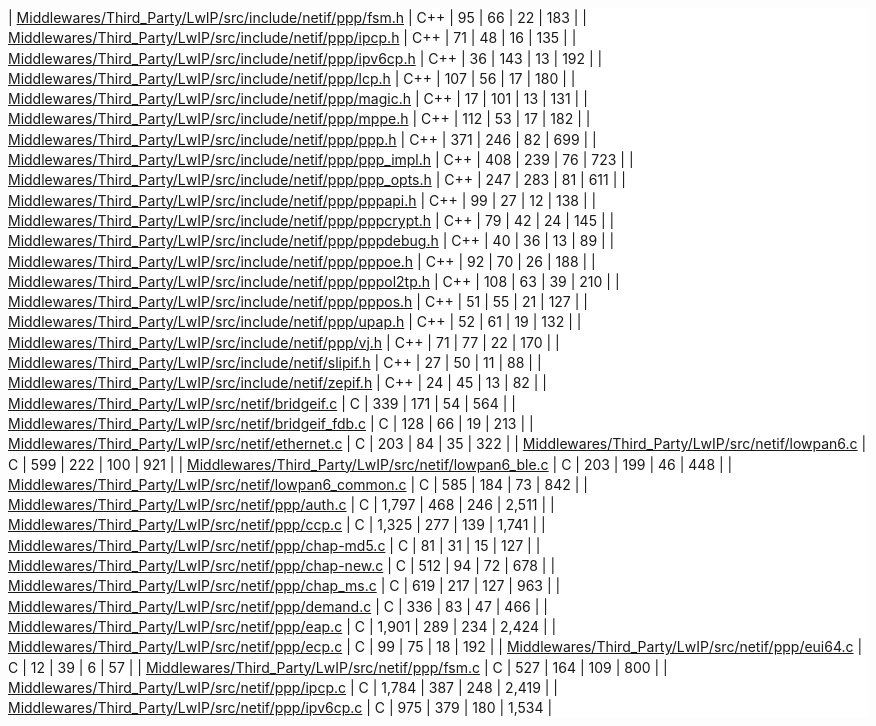 | [Middlewares/Third\_Party/LwIP/src/include/netif/ppp/fsm.h](/Middlewares/Third_Party/LwIP/src/include/netif/ppp/fsm.h) | C++ | 95 | 66 | 22 | 183 |
| [Middlewares/Third\_Party/LwIP/src/include/netif/ppp/ipcp.h](/Middlewares/Third_Party/LwIP/src/include/netif/ppp/ipcp.h) | C++ | 71 | 48 | 16 | 135 |
| [Middlewares/Third\_Party/LwIP/src/include/netif/ppp/ipv6cp.h](/Middlewares/Third_Party/LwIP/src/include/netif/ppp/ipv6cp.h) | C++ | 36 | 143 | 13 | 192 |
| [Middlewares/Third\_Party/LwIP/src/include/netif/ppp/lcp.h](/Middlewares/Third_Party/LwIP/src/include/netif/ppp/lcp.h) | C++ | 107 | 56 | 17 | 180 |
| [Middlewares/Third\_Party/LwIP/src/include/netif/ppp/magic.h](/Middlewares/Third_Party/LwIP/src/include/netif/ppp/magic.h) | C++ | 17 | 101 | 13 | 131 |
| [Middlewares/Third\_Party/LwIP/src/include/netif/ppp/mppe.h](/Middlewares/Third_Party/LwIP/src/include/netif/ppp/mppe.h) | C++ | 112 | 53 | 17 | 182 |
| [Middlewares/Third\_Party/LwIP/src/include/netif/ppp/ppp.h](/Middlewares/Third_Party/LwIP/src/include/netif/ppp/ppp.h) | C++ | 371 | 246 | 82 | 699 |
| [Middlewares/Third\_Party/LwIP/src/include/netif/ppp/ppp\_impl.h](/Middlewares/Third_Party/LwIP/src/include/netif/ppp/ppp_impl.h) | C++ | 408 | 239 | 76 | 723 |
| [Middlewares/Third\_Party/LwIP/src/include/netif/ppp/ppp\_opts.h](/Middlewares/Third_Party/LwIP/src/include/netif/ppp/ppp_opts.h) | C++ | 247 | 283 | 81 | 611 |
| [Middlewares/Third\_Party/LwIP/src/include/netif/ppp/pppapi.h](/Middlewares/Third_Party/LwIP/src/include/netif/ppp/pppapi.h) | C++ | 99 | 27 | 12 | 138 |
| [Middlewares/Third\_Party/LwIP/src/include/netif/ppp/pppcrypt.h](/Middlewares/Third_Party/LwIP/src/include/netif/ppp/pppcrypt.h) | C++ | 79 | 42 | 24 | 145 |
| [Middlewares/Third\_Party/LwIP/src/include/netif/ppp/pppdebug.h](/Middlewares/Third_Party/LwIP/src/include/netif/ppp/pppdebug.h) | C++ | 40 | 36 | 13 | 89 |
| [Middlewares/Third\_Party/LwIP/src/include/netif/ppp/pppoe.h](/Middlewares/Third_Party/LwIP/src/include/netif/ppp/pppoe.h) | C++ | 92 | 70 | 26 | 188 |
| [Middlewares/Third\_Party/LwIP/src/include/netif/ppp/pppol2tp.h](/Middlewares/Third_Party/LwIP/src/include/netif/ppp/pppol2tp.h) | C++ | 108 | 63 | 39 | 210 |
| [Middlewares/Third\_Party/LwIP/src/include/netif/ppp/pppos.h](/Middlewares/Third_Party/LwIP/src/include/netif/ppp/pppos.h) | C++ | 51 | 55 | 21 | 127 |
| [Middlewares/Third\_Party/LwIP/src/include/netif/ppp/upap.h](/Middlewares/Third_Party/LwIP/src/include/netif/ppp/upap.h) | C++ | 52 | 61 | 19 | 132 |
| [Middlewares/Third\_Party/LwIP/src/include/netif/ppp/vj.h](/Middlewares/Third_Party/LwIP/src/include/netif/ppp/vj.h) | C++ | 71 | 77 | 22 | 170 |
| [Middlewares/Third\_Party/LwIP/src/include/netif/slipif.h](/Middlewares/Third_Party/LwIP/src/include/netif/slipif.h) | C++ | 27 | 50 | 11 | 88 |
| [Middlewares/Third\_Party/LwIP/src/include/netif/zepif.h](/Middlewares/Third_Party/LwIP/src/include/netif/zepif.h) | C++ | 24 | 45 | 13 | 82 |
| [Middlewares/Third\_Party/LwIP/src/netif/bridgeif.c](/Middlewares/Third_Party/LwIP/src/netif/bridgeif.c) | C | 339 | 171 | 54 | 564 |
| [Middlewares/Third\_Party/LwIP/src/netif/bridgeif\_fdb.c](/Middlewares/Third_Party/LwIP/src/netif/bridgeif_fdb.c) | C | 128 | 66 | 19 | 213 |
| [Middlewares/Third\_Party/LwIP/src/netif/ethernet.c](/Middlewares/Third_Party/LwIP/src/netif/ethernet.c) | C | 203 | 84 | 35 | 322 |
| [Middlewares/Third\_Party/LwIP/src/netif/lowpan6.c](/Middlewares/Third_Party/LwIP/src/netif/lowpan6.c) | C | 599 | 222 | 100 | 921 |
| [Middlewares/Third\_Party/LwIP/src/netif/lowpan6\_ble.c](/Middlewares/Third_Party/LwIP/src/netif/lowpan6_ble.c) | C | 203 | 199 | 46 | 448 |
| [Middlewares/Third\_Party/LwIP/src/netif/lowpan6\_common.c](/Middlewares/Third_Party/LwIP/src/netif/lowpan6_common.c) | C | 585 | 184 | 73 | 842 |
| [Middlewares/Third\_Party/LwIP/src/netif/ppp/auth.c](/Middlewares/Third_Party/LwIP/src/netif/ppp/auth.c) | C | 1,797 | 468 | 246 | 2,511 |
| [Middlewares/Third\_Party/LwIP/src/netif/ppp/ccp.c](/Middlewares/Third_Party/LwIP/src/netif/ppp/ccp.c) | C | 1,325 | 277 | 139 | 1,741 |
| [Middlewares/Third\_Party/LwIP/src/netif/ppp/chap-md5.c](/Middlewares/Third_Party/LwIP/src/netif/ppp/chap-md5.c) | C | 81 | 31 | 15 | 127 |
| [Middlewares/Third\_Party/LwIP/src/netif/ppp/chap-new.c](/Middlewares/Third_Party/LwIP/src/netif/ppp/chap-new.c) | C | 512 | 94 | 72 | 678 |
| [Middlewares/Third\_Party/LwIP/src/netif/ppp/chap\_ms.c](/Middlewares/Third_Party/LwIP/src/netif/ppp/chap_ms.c) | C | 619 | 217 | 127 | 963 |
| [Middlewares/Third\_Party/LwIP/src/netif/ppp/demand.c](/Middlewares/Third_Party/LwIP/src/netif/ppp/demand.c) | C | 336 | 83 | 47 | 466 |
| [Middlewares/Third\_Party/LwIP/src/netif/ppp/eap.c](/Middlewares/Third_Party/LwIP/src/netif/ppp/eap.c) | C | 1,901 | 289 | 234 | 2,424 |
| [Middlewares/Third\_Party/LwIP/src/netif/ppp/ecp.c](/Middlewares/Third_Party/LwIP/src/netif/ppp/ecp.c) | C | 99 | 75 | 18 | 192 |
| [Middlewares/Third\_Party/LwIP/src/netif/ppp/eui64.c](/Middlewares/Third_Party/LwIP/src/netif/ppp/eui64.c) | C | 12 | 39 | 6 | 57 |
| [Middlewares/Third\_Party/LwIP/src/netif/ppp/fsm.c](/Middlewares/Third_Party/LwIP/src/netif/ppp/fsm.c) | C | 527 | 164 | 109 | 800 |
| [Middlewares/Third\_Party/LwIP/src/netif/ppp/ipcp.c](/Middlewares/Third_Party/LwIP/src/netif/ppp/ipcp.c) | C | 1,784 | 387 | 248 | 2,419 |
| [Middlewares/Third\_Party/LwIP/src/netif/ppp/ipv6cp.c](/Middlewares/Third_Party/LwIP/src/netif/ppp/ipv6cp.c) | C | 975 | 379 | 180 | 1,534 |